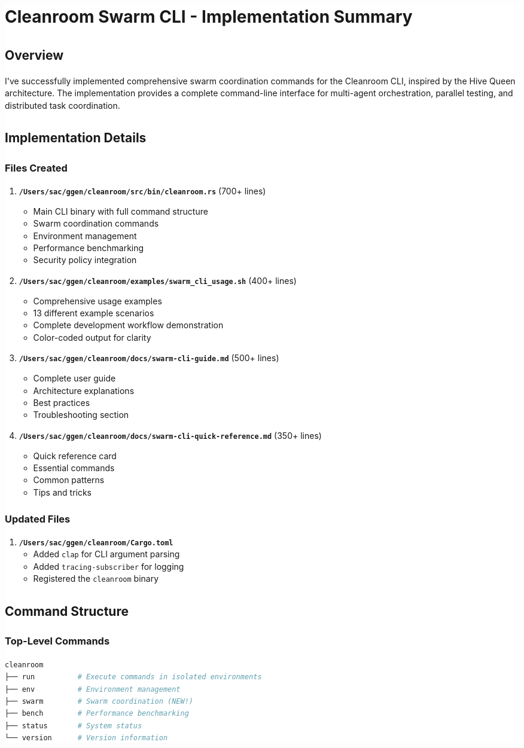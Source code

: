 # Cleanroom Swarm CLI - Implementation Summary

## Overview

I've successfully implemented comprehensive swarm coordination commands for the Cleanroom CLI, inspired by the Hive Queen architecture. The implementation provides a complete command-line interface for multi-agent orchestration, parallel testing, and distributed task coordination.

## Implementation Details

### Files Created

1. **`/Users/sac/ggen/cleanroom/src/bin/cleanroom.rs`** (700+ lines)
   - Main CLI binary with full command structure
   - Swarm coordination commands
   - Environment management
   - Performance benchmarking
   - Security policy integration

2. **`/Users/sac/ggen/cleanroom/examples/swarm_cli_usage.sh`** (400+ lines)
   - Comprehensive usage examples
   - 13 different example scenarios
   - Complete development workflow demonstration
   - Color-coded output for clarity

3. **`/Users/sac/ggen/cleanroom/docs/swarm-cli-guide.md`** (500+ lines)
   - Complete user guide
   - Architecture explanations
   - Best practices
   - Troubleshooting section

4. **`/Users/sac/ggen/cleanroom/docs/swarm-cli-quick-reference.md`** (350+ lines)
   - Quick reference card
   - Essential commands
   - Common patterns
   - Tips and tricks

### Updated Files

1. **`/Users/sac/ggen/cleanroom/Cargo.toml`**
   - Added `clap` for CLI argument parsing
   - Added `tracing-subscriber` for logging
   - Registered the `cleanroom` binary

## Command Structure

### Top-Level Commands

```bash
cleanroom
├── run          # Execute commands in isolated environments
├── env          # Environment management
├── swarm        # Swarm coordination (NEW!)
├── bench        # Performance benchmarking
├── status       # System status
└── version      # Version information
```
